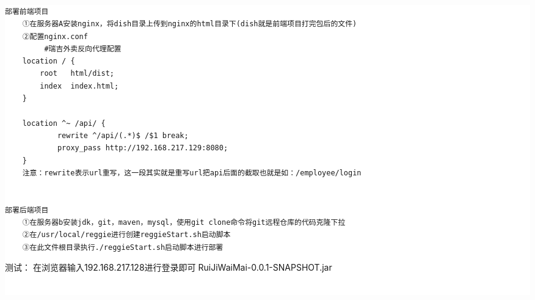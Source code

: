 
	部署前端项目
		①在服务器A安装nginx，将dish目录上传到nginx的html目录下(dish就是前端项目打完包后的文件)
		②配置nginx.conf
			 #瑞吉外卖反向代理配置
	    location / {
	        root   html/dist;
	        index  index.html;
	    }
	
	    location ^~ /api/ {
	            rewrite ^/api/(.*)$ /$1 break;
	            proxy_pass http://192.168.217.129:8080;
	    }
	    注意：rewrite表示url重写，这一段其实就是重写url把api后面的截取也就是如：/employee/login


	部署后端项目
		①在服务器b安装jdk，git，maven，mysql，使用git clone命令将git远程仓库的代码克隆下拉
		②在/usr/local/reggie进行创建reggieStart.sh启动脚本
		③在此文件根目录执行./reggieStart.sh启动脚本进行部署

测试：
	在浏览器输入192.168.217.128进行登录即可
	RuiJiWaiMai-0.0.1-SNAPSHOT.jar






​	
